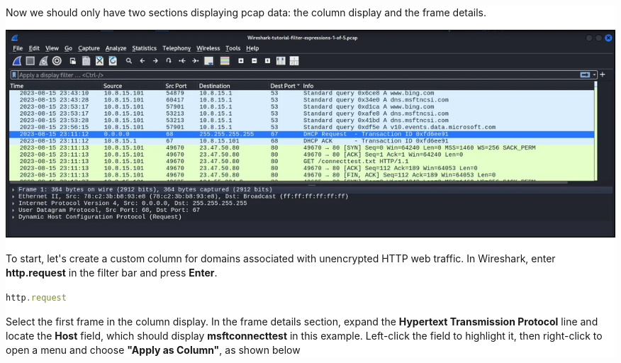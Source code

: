 Now we should only have two sections displaying pcap data: the column display and the frame details.

![image.png](Files/4-ConfiguringProfile/image21.webp)

To start, let's create a custom column for domains associated with unencrypted HTTP web traffic. In Wireshark, enter **http.request** in the filter bar and press **Enter**.

```jsx
http.request
```

Select the first frame in the column display. In the frame details section, expand the **Hypertext Transmission Protocol** line and locate the **Host** field, which should display **msftconnecttest** in this example. Left-click the field to highlight it, then right-click to open a menu and choose **"Apply as Column"**, as shown below
